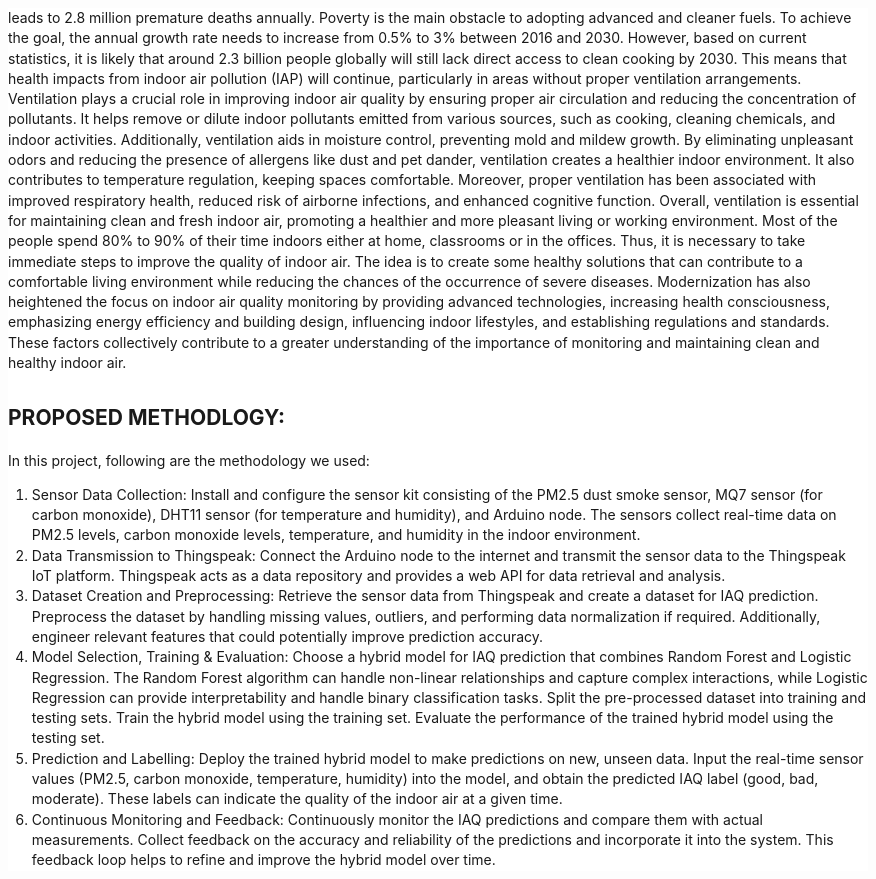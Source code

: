 leads to 2.8 million premature deaths annually. Poverty is the main obstacle
to adopting advanced and cleaner fuels. To achieve the goal, the annual
growth rate needs to increase from 0.5% to 3% between 2016 and 2030.
However, based on current statistics, it is likely that around 2.3 billion
people globally will still lack direct access to clean cooking by 2030. This
means that health impacts from indoor air pollution (IAP) will continue,
particularly in areas without proper ventilation arrangements.
Ventilation plays a crucial role in improving indoor air quality by
ensuring proper air circulation and reducing the concentration of pollutants.
It helps remove or dilute indoor pollutants emitted from various sources,
such as cooking, cleaning chemicals, and indoor activities. Additionally,
 ventilation aids in moisture control, preventing mold and mildew growth. By
eliminating unpleasant odors and reducing the presence of allergens like dust
and pet dander, ventilation creates a healthier indoor environment. It also
contributes to temperature regulation, keeping spaces comfortable. Moreover,
proper ventilation has been associated with improved respiratory health,
reduced risk of airborne infections, and enhanced cognitive function. Overall,
ventilation is essential for maintaining clean and fresh indoor air, promoting a
healthier and more pleasant living or working environment. Most of the people
spend 80% to 90% of their time indoors either at home, classrooms or in the
offices. Thus, it is necessary to take immediate steps to improve the quality of
indoor air. The idea is to create some healthy solutions that can contribute to a
comfortable living environment while reducing the chances of the occurrence of
severe diseases. Modernization has also heightened the focus on indoor air
quality monitoring by providing advanced technologies, increasing health
consciousness, emphasizing energy efficiency and building design, influencing
indoor lifestyles, and establishing regulations and standards. These factors
collectively contribute to a greater understanding of the importance of
monitoring and maintaining clean and healthy indoor air. 

## PROPOSED METHODLOGY:

In this project, following are the methodology we used:
1. Sensor Data Collection: Install and configure the sensor kit consisting of the
PM2.5 dust smoke sensor, MQ7 sensor (for carbon monoxide), DHT11 sensor (for
temperature and humidity), and Arduino node. The sensors collect real-time data
on PM2.5 levels, carbon monoxide levels, temperature, and humidity in the indoor
environment.
2. Data Transmission to Thingspeak: Connect the Arduino node to the internet and
transmit the sensor data to the Thingspeak IoT platform. Thingspeak acts as a data
repository and provides a web API for data retrieval and analysis.
3. Dataset Creation and Preprocessing: Retrieve the sensor data from Thingspeak
and create a dataset for IAQ prediction. Preprocess the dataset by handling missing
values, outliers, and performing data normalization if required. Additionally,
engineer relevant features that could potentially improve prediction accuracy.
4. Model Selection, Training & Evaluation: Choose a hybrid model for IAQ
prediction that combines Random Forest and Logistic Regression. The Random
Forest algorithm can handle non-linear relationships and capture complex
interactions, while Logistic Regression can provide interpretability and handle
binary classification tasks. Split the pre-processed dataset into training and testing
sets. Train the hybrid model using the training set. Evaluate the performance of the
trained hybrid model using the testing set.
5. Prediction and Labelling: Deploy the trained hybrid model to make predictions
on new, unseen data. Input the real-time sensor values (PM2.5, carbon monoxide,
temperature, humidity) into the model, and obtain the predicted IAQ label (good,
bad, moderate). These labels can indicate the quality of the indoor air at a given
time.
6. Continuous Monitoring and Feedback: Continuously monitor the IAQ
predictions and compare them with actual measurements. Collect feedback on the
accuracy and reliability of the predictions and incorporate it into the system. This
feedback loop helps to refine and improve the hybrid model over time.
